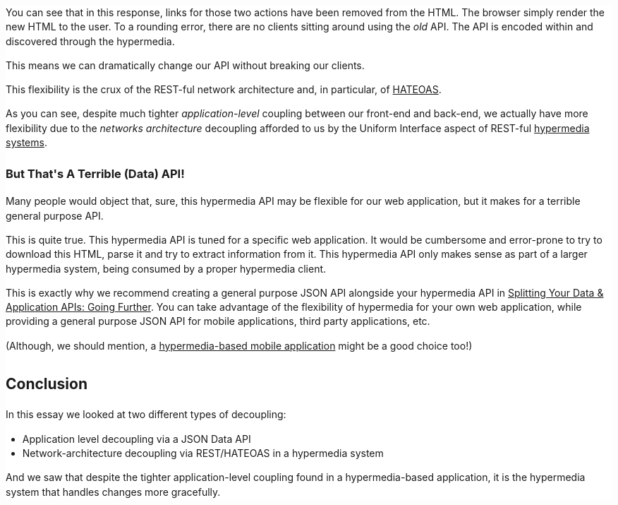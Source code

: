 You can see that in this response, links for those two actions have been removed from the HTML.  The browser simply 
render the new HTML to the user.  To a rounding error, there are no clients sitting around using the _old_ API.  The
API is encoded within and discovered through the hypermedia.

This means we can dramatically change our API without breaking our clients.

This flexibility is the crux of the REST-ful network architecture and, in particular, of [HATEOAS](/essays/hateoas/).

As you can see, despite much tighter _application-level_ coupling between our front-end and back-end, we actually have
more flexibility due to the _networks architecture_ decoupling afforded to us by the Uniform Interface aspect of 
REST-ful [hypermedia systems](https://hypermedia.systems).

### But That's A Terrible (Data) API!

Many people would object that, sure, this hypermedia API may be flexible for our web application, but it makes for a 
terrible general purpose API.

This is quite true.  This hypermedia API is tuned for a specific web application.  It would be cumbersome and error-prone
to try to download this HTML, parse it and try to extract information from it.  This hypermedia API only makes sense as part
of a larger hypermedia system, being consumed by a proper hypermedia client.

This is exactly why we recommend creating a general purpose JSON API alongside your hypermedia API in
[Splitting Your Data & Application APIs: Going Further](https://htmx.org/essays/splitting-your-apis/).  You can
take advantage of the flexibility of hypermedia for your own web application, while providing a 
general purpose JSON API for mobile applications, third party applications, etc.

(Although, we should mention, a [hypermedia-based mobile application](https://hyperview.org) might be a good choice too!)

## Conclusion

In this essay we looked at two different types of decoupling:

* Application level decoupling via a JSON Data API
* Network-architecture decoupling via REST/HATEOAS in a hypermedia system

And we saw that despite the tighter application-level coupling found in a hypermedia-based application, it is the
hypermedia system that handles changes more gracefully.